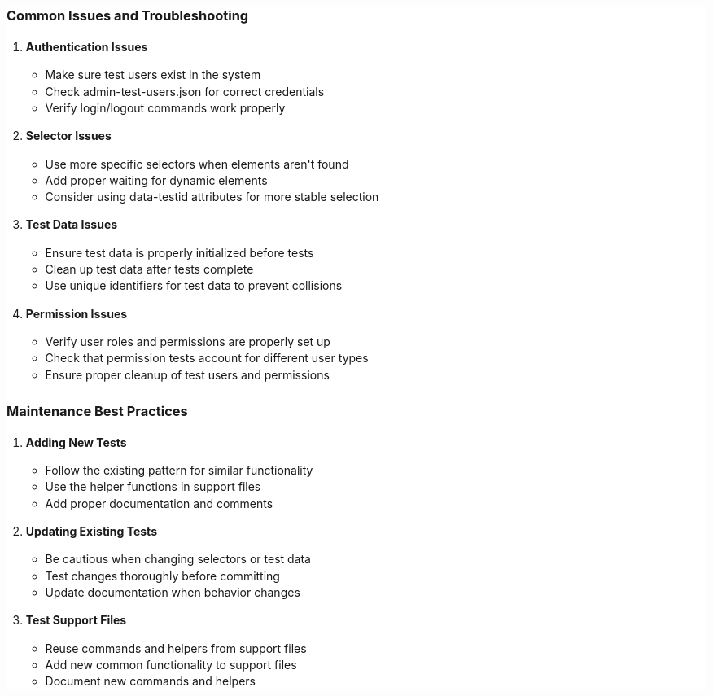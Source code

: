 ### Common Issues and Troubleshooting

1. **Authentication Issues**
   - Make sure test users exist in the system
   - Check admin-test-users.json for correct credentials
   - Verify login/logout commands work properly

2. **Selector Issues**
   - Use more specific selectors when elements aren't found
   - Add proper waiting for dynamic elements
   - Consider using data-testid attributes for more stable selection

3. **Test Data Issues**
   - Ensure test data is properly initialized before tests
   - Clean up test data after tests complete
   - Use unique identifiers for test data to prevent collisions

4. **Permission Issues**
   - Verify user roles and permissions are properly set up
   - Check that permission tests account for different user types
   - Ensure proper cleanup of test users and permissions

### Maintenance Best Practices

1. **Adding New Tests**
   - Follow the existing pattern for similar functionality
   - Use the helper functions in support files
   - Add proper documentation and comments

2. **Updating Existing Tests**
   - Be cautious when changing selectors or test data
   - Test changes thoroughly before committing
   - Update documentation when behavior changes

3. **Test Support Files**
   - Reuse commands and helpers from support files
   - Add new common functionality to support files
   - Document new commands and helpers

